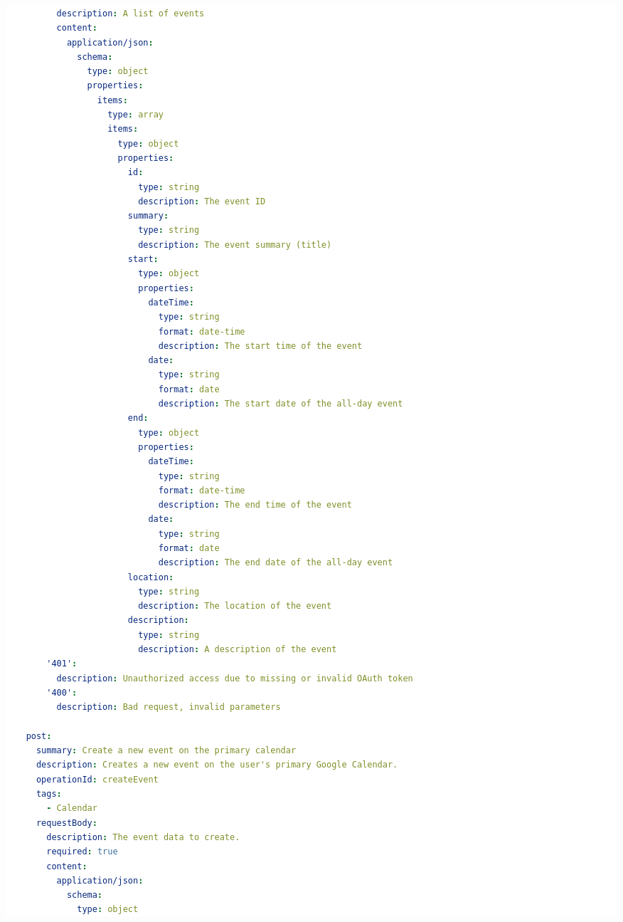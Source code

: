 ```yaml
          description: A list of events
          content:
            application/json:
              schema:
                type: object
                properties:
                  items:
                    type: array
                    items:
                      type: object
                      properties:
                        id:
                          type: string
                          description: The event ID
                        summary:
                          type: string
                          description: The event summary (title)
                        start:
                          type: object
                          properties:
                            dateTime:
                              type: string
                              format: date-time
                              description: The start time of the event
                            date:
                              type: string
                              format: date
                              description: The start date of the all-day event
                        end:
                          type: object
                          properties:
                            dateTime:
                              type: string
                              format: date-time
                              description: The end time of the event
                            date:
                              type: string
                              format: date
                              description: The end date of the all-day event
                        location:
                          type: string
                          description: The location of the event
                        description:
                          type: string
                          description: A description of the event
        '401':
          description: Unauthorized access due to missing or invalid OAuth token
        '400':
          description: Bad request, invalid parameters

    post:
      summary: Create a new event on the primary calendar
      description: Creates a new event on the user's primary Google Calendar.
      operationId: createEvent
      tags:
        - Calendar
      requestBody:
        description: The event data to create.
        required: true
        content:
          application/json:
            schema:
              type: object
```